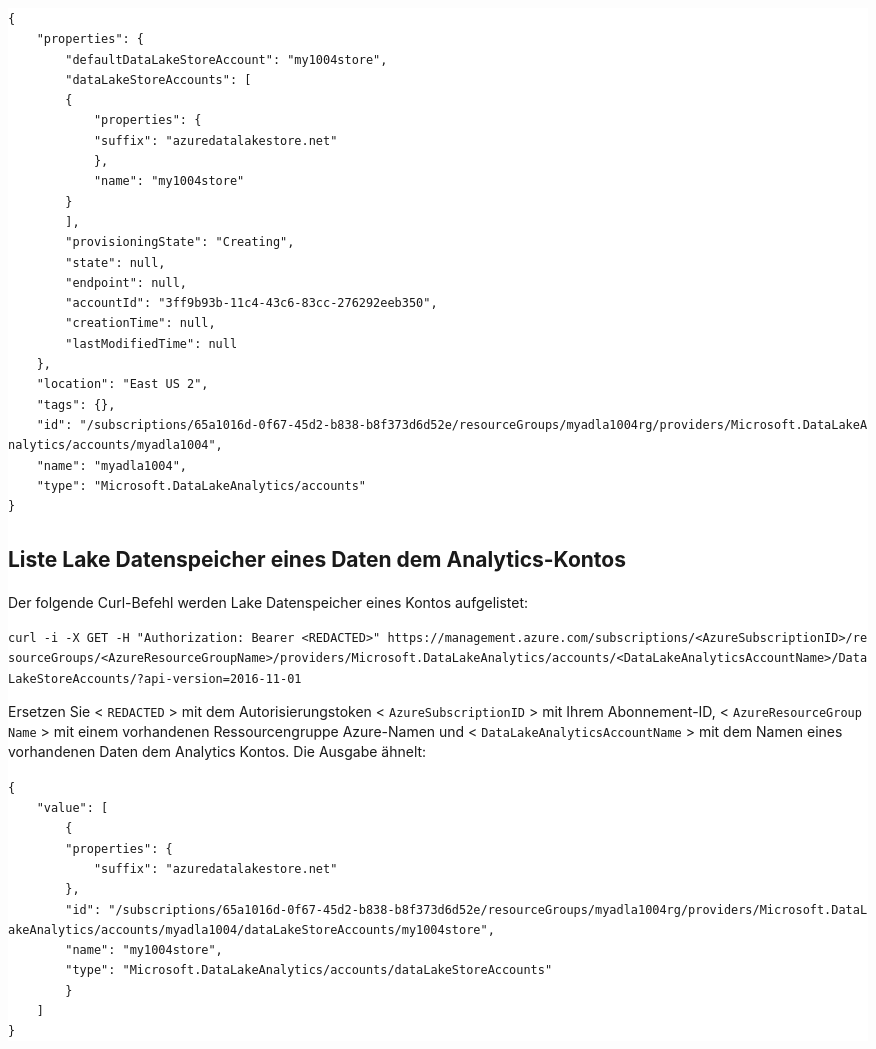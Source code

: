     {
        "properties": {
            "defaultDataLakeStoreAccount": "my1004store",
            "dataLakeStoreAccounts": [
            {
                "properties": {
                "suffix": "azuredatalakestore.net"
                },
                "name": "my1004store"
            }
            ],
            "provisioningState": "Creating",
            "state": null,
            "endpoint": null,
            "accountId": "3ff9b93b-11c4-43c6-83cc-276292eeb350",
            "creationTime": null,
            "lastModifiedTime": null
        },
        "location": "East US 2",
        "tags": {},
        "id": "/subscriptions/65a1016d-0f67-45d2-b838-b8f373d6d52e/resourceGroups/myadla1004rg/providers/Microsoft.DataLakeAnalytics/accounts/myadla1004",
        "name": "myadla1004",
        "type": "Microsoft.DataLakeAnalytics/accounts"
    }

## <a name="list-data-lake-stores-of-a-data-lake-analytics-account"></a>Liste Lake Datenspeicher eines Daten dem Analytics-Kontos

Der folgende Curl-Befehl werden Lake Datenspeicher eines Kontos aufgelistet:

    curl -i -X GET -H "Authorization: Bearer <REDACTED>" https://management.azure.com/subscriptions/<AzureSubscriptionID>/resourceGroups/<AzureResourceGroupName>/providers/Microsoft.DataLakeAnalytics/accounts/<DataLakeAnalyticsAccountName>/DataLakeStoreAccounts/?api-version=2016-11-01

Ersetzen Sie \< `REDACTED` \> mit dem Autorisierungstoken \< `AzureSubscriptionID` \> mit Ihrem Abonnement-ID, \< `AzureResourceGroupName` \> mit einem vorhandenen Ressourcengruppe Azure-Namen und \< `DataLakeAnalyticsAccountName` \> mit dem Namen eines vorhandenen Daten dem Analytics Kontos. Die Ausgabe ähnelt:

    {
        "value": [
            {
            "properties": {
                "suffix": "azuredatalakestore.net"
            },
            "id": "/subscriptions/65a1016d-0f67-45d2-b838-b8f373d6d52e/resourceGroups/myadla1004rg/providers/Microsoft.DataLakeAnalytics/accounts/myadla1004/dataLakeStoreAccounts/my1004store",
            "name": "my1004store",
            "type": "Microsoft.DataLakeAnalytics/accounts/dataLakeStoreAccounts"
            }
        ]
    }

